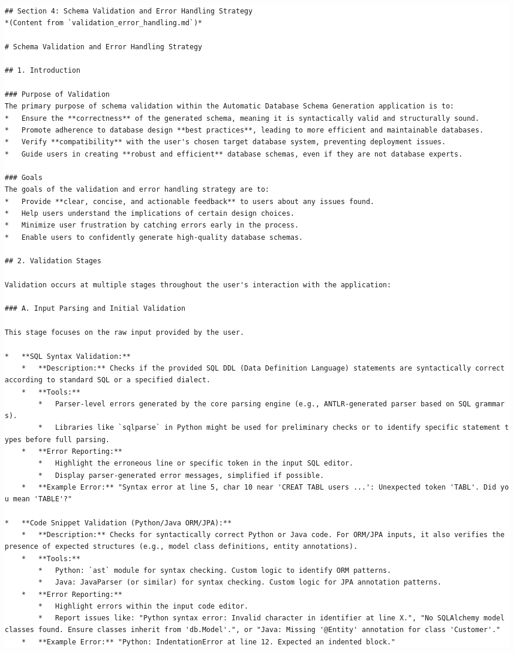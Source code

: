 ```
## Section 4: Schema Validation and Error Handling Strategy
*(Content from `validation_error_handling.md`)*

# Schema Validation and Error Handling Strategy

## 1. Introduction

### Purpose of Validation
The primary purpose of schema validation within the Automatic Database Schema Generation application is to:
*   Ensure the **correctness** of the generated schema, meaning it is syntactically valid and structurally sound.
*   Promote adherence to database design **best practices**, leading to more efficient and maintainable databases.
*   Verify **compatibility** with the user's chosen target database system, preventing deployment issues.
*   Guide users in creating **robust and efficient** database schemas, even if they are not database experts.

### Goals
The goals of the validation and error handling strategy are to:
*   Provide **clear, concise, and actionable feedback** to users about any issues found.
*   Help users understand the implications of certain design choices.
*   Minimize user frustration by catching errors early in the process.
*   Enable users to confidently generate high-quality database schemas.

## 2. Validation Stages

Validation occurs at multiple stages throughout the user's interaction with the application:

### A. Input Parsing and Initial Validation

This stage focuses on the raw input provided by the user.

*   **SQL Syntax Validation:**
    *   **Description:** Checks if the provided SQL DDL (Data Definition Language) statements are syntactically correct according to standard SQL or a specified dialect.
    *   **Tools:**
        *   Parser-level errors generated by the core parsing engine (e.g., ANTLR-generated parser based on SQL grammars).
        *   Libraries like `sqlparse` in Python might be used for preliminary checks or to identify specific statement types before full parsing.
    *   **Error Reporting:**
        *   Highlight the erroneous line or specific token in the input SQL editor.
        *   Display parser-generated error messages, simplified if possible.
    *   **Example Error:** "Syntax error at line 5, char 10 near 'CREAT TABL users ...': Unexpected token 'TABL'. Did you mean 'TABLE'?"

*   **Code Snippet Validation (Python/Java ORM/JPA):**
    *   **Description:** Checks for syntactically correct Python or Java code. For ORM/JPA inputs, it also verifies the presence of expected structures (e.g., model class definitions, entity annotations).
    *   **Tools:**
        *   Python: `ast` module for syntax checking. Custom logic to identify ORM patterns.
        *   Java: JavaParser (or similar) for syntax checking. Custom logic for JPA annotation patterns.
    *   **Error Reporting:**
        *   Highlight errors within the input code editor.
        *   Report issues like: "Python syntax error: Invalid character in identifier at line X.", "No SQLAlchemy model classes found. Ensure classes inherit from 'db.Model'.", or "Java: Missing '@Entity' annotation for class 'Customer'."
    *   **Example Error:** "Python: IndentationError at line 12. Expected an indented block."

```